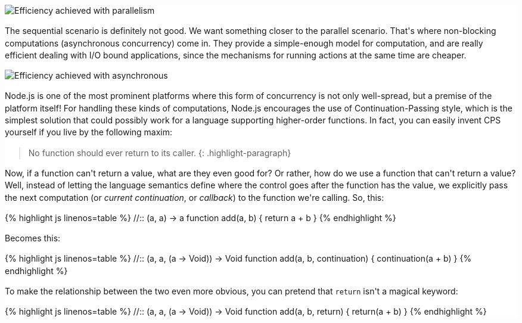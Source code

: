 ![Efficiency achieved with parallelism](http://robotlolita.github.io/files/2014/03/futures-01.png)

The sequential scenario is definitely not good. We want something closer
to the parallel scenario. That's where non-blocking computations
(asynchronous concurrency) come in. They provide a simple-enough model
for computation, and are really efficient dealing with I/O bound
applications, since the mechanisms for running actions at the same time
are cheaper.

![Efficiency achieved with asynchronous](http://robotlolita.github.io/files/2014/03/futures-02.png)

Node.js is one of the most prominent platforms where this form of
concurrency is not only well-spread, but a premise of the platform
itself! For handling these kinds of computations, Node.js encourages the
use of Continuation-Passing style, which is the simplest solution that
could possibly work for a language supporting higher-order functions. In
fact, you can easily invent CPS yourself if you live by the following
maxim: 

> No function should ever return to its caller.
{: .highlight-paragraph}

Now, if a function can't return a value, what are they even good for? Or
rather, how do we use a function that can't return a value? Well,
instead of letting the language semantics define where the control goes
after the function has the value, we explicitly pass the next
computation (or *current continuation*, or *callback*) to the function
we're calling. So, this:

{% highlight js linenos=table %}
//:: (a, a) -> a
function add(a, b) {
  return a + b
}
{% endhighlight %}

Becomes this:

{% highlight js linenos=table %}
//:: (a, a, (a -> Void)) -> Void
function add(a, b, continuation) {
  continuation(a + b)
}
{% endhighlight %}

To make the relationship between the two even more obvious, you can
pretend that `return` isn't a magical keyword:

{% highlight js linenos=table %}
//:: (a, a, (a -> Void)) -> Void
function add(a, b, return) {
  return(a + b)
}
{% endhighlight %}
